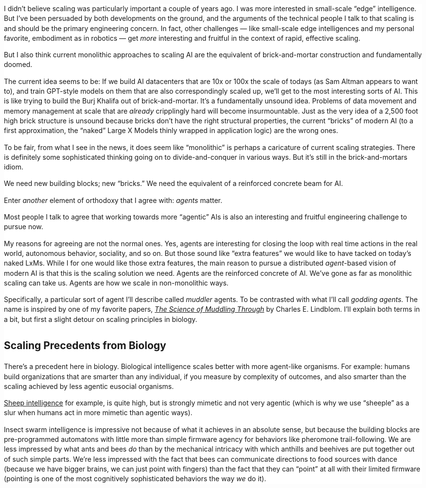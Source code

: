 I didn’t believe scaling was particularly important a couple of years ago. I was more interested in small-scale “edge” intelligence. But I’ve been persuaded by both developments on the ground, and the arguments of the technical people I talk to that scaling is and should be the primary engineering concern. In fact, other challenges — like small-scale edge intelligences and my personal favorite, embodiment as in robotics — get _more_ interesting and fruitful in the context of rapid, effective scaling.

But I also think current monolithic approaches to scaling AI are the equivalent of brick-and-mortar construction and fundamentally doomed.

The current idea seems to be: If we build AI datacenters that are 10x or 100x the scale of todays (as Sam Altman appears to want to), and train GPT-style models on them that are also correspondingly scaled up, we’ll get to the most interesting sorts of AI. This is like trying to build the Burj Khalifa out of brick-and-mortar. It’s a fundamentally unsound idea. Problems of data movement and memory management at scale that are _already_ cripplingly hard will become insurmountable. Just as the very idea of a 2,500 foot high brick structure is unsound because bricks don’t have the right structural properties, the current “bricks” of modern AI (to a first approximation, the “naked” Large X Models thinly wrapped in application logic) are the wrong ones.

To be fair, from what I see in the news, it does seem like “monolithic” is perhaps a caricature of current scaling strategies. There is definitely some sophisticated thinking going on to divide-and-conquer in various ways. But it’s still in the brick-and-mortars idiom.

We need new building blocks; new “bricks.” We need the equivalent of a reinforced concrete beam for AI.

Enter _another_ element of orthodoxy that I agree with: _agents_ matter.

Most people I talk to agree that working towards more “agentic” AIs is also an interesting and fruitful engineering challenge to pursue now.

My reasons for agreeing are not the normal ones. Yes, agents are interesting for closing the loop with real time actions in the real world, autonomous behavior, sociality, and so on. But those sound like “extra features” we would like to have tacked on today’s naked LxMs. While I for one would like those extra features, the main reason to pursue a distributed _agent_-based vision of modern AI is that this is the scaling solution we need. Agents are the reinforced concrete of AI. We’ve gone as far as monolithic scaling can take us. Agents are how we scale in non-monolithic ways.

Specifically, a particular sort of agent I’ll describe called _muddler_ agents. To be contrasted with what I’ll call _godding agents._ The name is inspired by one of my favorite papers, _[The Science of Muddling Through](https://www.jstor.org/stable/973677)_ by Charles E. Lindblom. I’ll explain both terms in a bit, but first a slight detour on scaling principles in biology.

## Scaling Precedents from Biology

There’s a precedent here in biology. Biological intelligence scales better with more agent-like organisms. For example: humans build organizations that are smarter than any individual, if you measure by complexity of outcomes, and also smarter than the scaling achieved by less agentic eusocial organisms.

[Sheep intelligence](https://www.epsilontheory.com/sheep-logic/) for example, is quite high, but is strongly mimetic and not very agentic (which is why we use “sheeple” as a slur when humans act in more mimetic than agentic ways).

Insect swarm intelligence is impressive not because of what it achieves in an absolute sense, but because the building blocks are pre-programmed automatons with little more than simple firmware agency for behaviors like pheromone trail-following. We are less impressed by what ants and bees _do_ than by the mechanical intricacy with which anthills and beehives are put together out of such simple parts. We’re less impressed with the fact that bees can communicate directions to food sources with dance (because we have bigger brains, we can just point with fingers) than the fact that they can “point” at all with their limited firmware (pointing is one of the most cognitively sophisticated behaviors the way _we_ do it).
